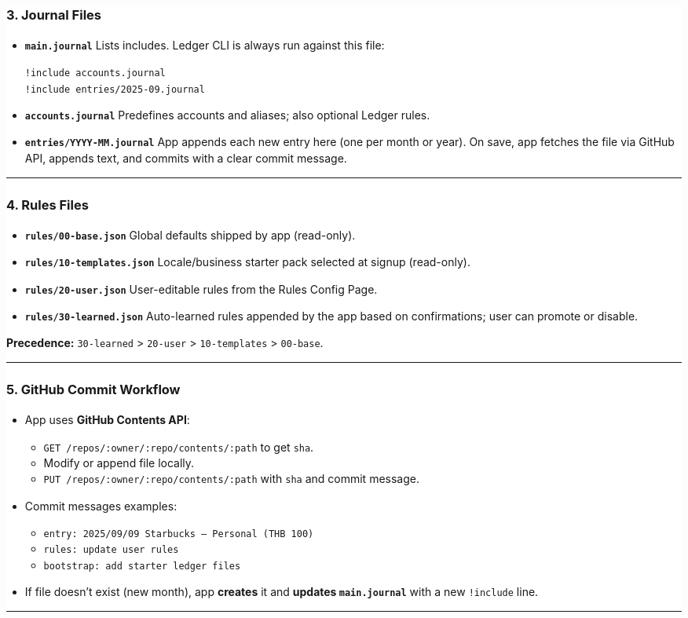 
### 3. **Journal Files**

- **`main.journal`**
  Lists includes. Ledger CLI is always run against this file:

  ```
  !include accounts.journal
  !include entries/2025-09.journal
  ```

- **`accounts.journal`**
  Predefines accounts and aliases; also optional Ledger rules.

- **`entries/YYYY-MM.journal`**
  App appends each new entry here (one per month or year).
  On save, app fetches the file via GitHub API, appends text, and commits with a clear commit message.

---

### 4. **Rules Files**

- **`rules/00-base.json`**
  Global defaults shipped by app (read-only).

- **`rules/10-templates.json`**
  Locale/business starter pack selected at signup (read-only).

- **`rules/20-user.json`**
  User-editable rules from the Rules Config Page.

- **`rules/30-learned.json`**
  Auto-learned rules appended by the app based on confirmations; user can promote or disable.

**Precedence:** `30-learned` > `20-user` > `10-templates` > `00-base`.

---

### 5. **GitHub Commit Workflow**

- App uses **GitHub Contents API**:

  - `GET /repos/:owner/:repo/contents/:path` to get `sha`.
  - Modify or append file locally.
  - `PUT /repos/:owner/:repo/contents/:path` with `sha` and commit message.

- Commit messages examples:

  - `entry: 2025/09/09 Starbucks — Personal (THB 100)`
  - `rules: update user rules`
  - `bootstrap: add starter ledger files`

- If file doesn’t exist (new month), app **creates** it and **updates `main.journal`** with a new `!include` line.

---

